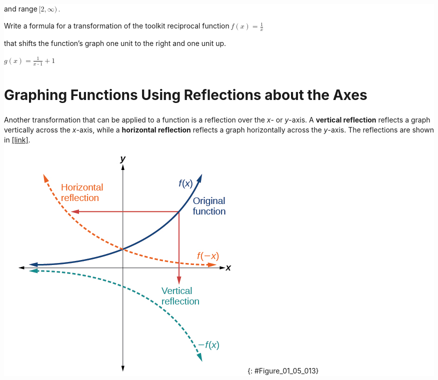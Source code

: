 and range<math xmlns="http://www.w3.org/1998/Math/MathML"> <mrow> <mtext> </mtext><mo stretchy="false">[</mo><mn>2</mn><mo>,</mo><mi>∞</mi><mo stretchy="false">)</mo><mo>.</mo></mrow> </math>

</div>
</div>
</div>

<div data-type="note" data-has-label="true" class="note precalculus try" data-label="Try It">
<div data-type="exercise" class="exercise" id="ti_01_05_03">
<div data-type="problem" class="problem" markdown="1">
Write a formula for a transformation of the toolkit reciprocal function<math xmlns="http://www.w3.org/1998/Math/MathML"> <mrow> <mtext> </mtext><mi>f</mi><mrow><mo>(</mo> <mi>x</mi> <mo>)</mo></mrow><mo>=</mo><mfrac> <mn>1</mn> <mi>x</mi> </mfrac> <mtext> </mtext></mrow> </math>

that shifts the function’s graph one unit to the right and one unit up.

</div>
<div data-type="solution" class="solution" markdown="1">
<math xmlns="http://www.w3.org/1998/Math/MathML"> <mrow> <mi>g</mi><mrow><mo>(</mo> <mi>x</mi> <mo>)</mo></mrow><mo>=</mo><mfrac> <mn>1</mn> <mrow> <mi>x</mi><mo>-</mo><mn>1</mn></mrow> </mfrac> <mo>+</mo><mn>1</mn></mrow> </math>

</div>
</div>
</div>

# Graphing Functions Using Reflections about the Axes

Another transformation that can be applied to a function is a reflection over the *x*- or *y*-axis. A **vertical reflection** reflects a graph vertically across the *x*-axis, while a **horizontal reflection** reflects a graph horizontally across the *y*-axis. The reflections are shown in [\[link\]](#Figure_01_05_013).

![Graph of the vertical and horizontal reflection of a function.](../resources/CNX_Precalc_Figure_01_05_012.jpg "Vertical and horizontal reflections of a function."){: #Figure_01_05_013}
